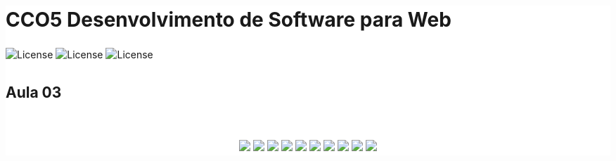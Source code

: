 # CCO5  Desenvolvimento de Software para Web
![License](https://img.shields.io/badge/Code%20License-MIT-green.svg)
![License](https://img.shields.io/badge/-learning-red.svg)
![License](https://img.shields.io/badge/UNIFG-blue.svg)

## Aula 03

<br>
<p align="center">
<img src="https://www.notion.so/image/https%3A%2F%2Fs3-us-west-2.amazonaws.com%2Fsecure.notion-static.com%2F33baa361-8dcf-47a6-8e7b-2525fea1cd8c%2FAula-FG-Seg-03_page-0025.jpg?table=block&id=c0b7524d-9d73-438f-a2df-39403b99c70d&spaceId=0160e3d7-f64c-4703-9546-c82f4c335a71&width=2000&userId=f502dd5d-b5d2-4453-bf51-6ebe19e7ad0f&cache=v2"width="600"/>
<img src="https://www.notion.so/image/https%3A%2F%2Fs3-us-west-2.amazonaws.com%2Fsecure.notion-static.com%2Fb706c4bb-1baa-49ed-b3aa-7fea91d0da8c%2FAula-FG-Seg-03_page-0026.jpg?table=block&id=3c304ed4-4edb-4eef-851d-98d2daf3e21f&spaceId=0160e3d7-f64c-4703-9546-c82f4c335a71&width=2000&userId=f502dd5d-b5d2-4453-bf51-6ebe19e7ad0f&cache=v2"  width="600"/>
<img src="https://www.notion.so/image/https%3A%2F%2Fs3-us-west-2.amazonaws.com%2Fsecure.notion-static.com%2Fbb5af5b1-791d-4c9a-9218-145216b0bb60%2FAula-FG-Seg-03_page-0027.jpg?table=block&id=74f387ca-0d52-4c3e-87c7-008d392ce96b&spaceId=0160e3d7-f64c-4703-9546-c82f4c335a71&width=2000&userId=f502dd5d-b5d2-4453-bf51-6ebe19e7ad0f&cache=v2" width="600"/>
<img src="https://www.notion.so/image/https%3A%2F%2Fs3-us-west-2.amazonaws.com%2Fsecure.notion-static.com%2F7ee9ef3e-d34b-4403-b109-6f2a86529ffe%2FAula-FG-Seg-03_page-0028.jpg?table=block&id=00f8db95-f46f-4a6b-8209-36903819951a&spaceId=0160e3d7-f64c-4703-9546-c82f4c335a71&width=2000&userId=f502dd5d-b5d2-4453-bf51-6ebe19e7ad0f&cache=v2" width="600"/>
<img src="https://www.notion.so/image/https%3A%2F%2Fs3-us-west-2.amazonaws.com%2Fsecure.notion-static.com%2Fd6f4f930-baf3-44ba-aa08-a8ed7e6de355%2FAula-FG-Seg-03_page-0029.jpg?table=block&id=db9d4260-17a8-491a-aa7f-cd8bcb8fb96a&spaceId=0160e3d7-f64c-4703-9546-c82f4c335a71&width=2000&userId=f502dd5d-b5d2-4453-bf51-6ebe19e7ad0f&cache=v2" width="600"/>
<img src="https://www.notion.so/image/https%3A%2F%2Fs3-us-west-2.amazonaws.com%2Fsecure.notion-static.com%2F3e575d09-0af4-4f36-9e1b-431f299235f3%2FAula-FG-Seg-03_page-0030.jpg?table=block&id=137809ea-0656-4c10-a316-75260252aff4&spaceId=0160e3d7-f64c-4703-9546-c82f4c335a71&width=2000&userId=f502dd5d-b5d2-4453-bf51-6ebe19e7ad0f&cache=v2" width="600"/>
<img src="https://www.notion.so/image/https%3A%2F%2Fs3-us-west-2.amazonaws.com%2Fsecure.notion-static.com%2Feb6d232b-3a13-4e1a-9b71-512b3d6696d2%2FAula-FG-Seg-03_page-0031.jpg?table=block&id=caabafe6-b1d8-44e2-bb07-09beef31696c&spaceId=0160e3d7-f64c-4703-9546-c82f4c335a71&width=2000&userId=f502dd5d-b5d2-4453-bf51-6ebe19e7ad0f&cache=v2" width="600"/>
<img src="https://www.notion.so/image/https%3A%2F%2Fs3-us-west-2.amazonaws.com%2Fsecure.notion-static.com%2F275ddec1-c6d1-4536-a71c-7e2a81fa529a%2FAula-FG-Seg-03_page-0032.jpg?table=block&id=e993be38-5421-4c09-9378-77fd57f26236&spaceId=0160e3d7-f64c-4703-9546-c82f4c335a71&width=2000&userId=f502dd5d-b5d2-4453-bf51-6ebe19e7ad0f&cache=v2" width="600"/>
<img src="https://www.notion.so/image/https%3A%2F%2Fs3-us-west-2.amazonaws.com%2Fsecure.notion-static.com%2F04662b9d-31c2-4cf2-b6c6-5eb1cc7b6a7e%2FAula-FG-Seg-03_page-0033.jpg?table=block&id=54d235d0-ffb5-4038-93ea-3e3e424b3c81&spaceId=0160e3d7-f64c-4703-9546-c82f4c335a71&width=2000&userId=f502dd5d-b5d2-4453-bf51-6ebe19e7ad0f&cache=v2" width="600"/>
<img src="https://www.notion.so/image/https%3A%2F%2Fs3-us-west-2.amazonaws.com%2Fsecure.notion-static.com%2Fb7402a20-5997-4787-82d4-d88a3a204ff5%2FAula-FG-Seg-03_page-0034.jpg?table=block&id=80d4db44-1eb4-4557-9e37-250adc6ec60e&spaceId=0160e3d7-f64c-4703-9546-c82f4c335a71&width=2000&userId=f502dd5d-b5d2-4453-bf51-6ebe19e7ad0f&cache=v2" width="600"/>
